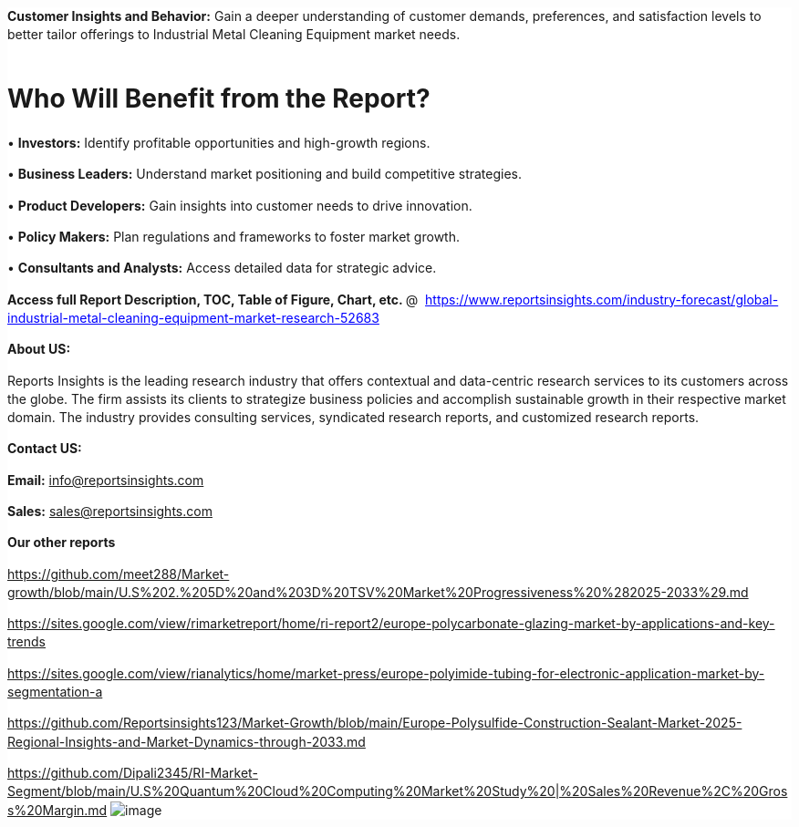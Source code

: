 <strong>Customer Insights and Behavior:</strong>
Gain a deeper understanding of customer demands, preferences, and satisfaction levels to better tailor offerings to Industrial Metal Cleaning Equipment market needs.

# <strong>Who Will Benefit from the Report?</strong>

• <strong>Investors:</strong> Identify profitable opportunities and high-growth regions.

• <strong>Business Leaders:</strong> Understand market positioning and build competitive strategies.

• <strong>Product Developers:</strong> Gain insights into customer needs to drive innovation.

• <strong>Policy Makers:</strong> Plan regulations and frameworks to foster market growth.

• <strong>Consultants and Analysts:</strong> Access detailed data for strategic advice.
</ul>
<strong>Access full Report Description, TOC, Table of Figure, Chart, etc. </strong>@  <a href=https://www.reportsinsights.com/industry-forecast/global-industrial-metal-cleaning-equipment-market-research-52683 style=color:#0000ff;>https://www.reportsinsights.com/industry-forecast/global-industrial-metal-cleaning-equipment-market-research-52683</a></font>

<strong><strong>About US</strong>:</strong>

Reports Insights is the leading research industry that offers contextual and data-centric research services to its customers across the globe. The firm assists its clients to strategize business policies and accomplish sustainable growth in their respective market domain. The industry provides consulting services, syndicated research reports, and customized research reports.

<strong>Contact US:</strong>

<p class=""""><b>Email:</b> <a href=mailto:info@reportsinsights.com>info@reportsinsights.com</a></p>
<p class=""""><b>Sales:</b> <a href=mailto:sales@reportsinsights.com>sales@reportsinsights.com</a></p>

<strong>Our other reports</strong>

<a href=https://github.com/meet288/Market-growth/blob/main/U.S%202.%205D%20and%203D%20TSV%20Market%20Progressiveness%20%282025-2033%29.md>https://github.com/meet288/Market-growth/blob/main/U.S%202.%205D%20and%203D%20TSV%20Market%20Progressiveness%20%282025-2033%29.md</a>

<a href=https://sites.google.com/view/rimarketreport/home/ri-report2/europe-polycarbonate-glazing-market-by-applications-and-key-trends>https://sites.google.com/view/rimarketreport/home/ri-report2/europe-polycarbonate-glazing-market-by-applications-and-key-trends</a>

<a href=https://sites.google.com/view/rianalytics/home/market-press/europe-polyimide-tubing-for-electronic-application-market-by-segmentation-a>https://sites.google.com/view/rianalytics/home/market-press/europe-polyimide-tubing-for-electronic-application-market-by-segmentation-a</a>

<a href=https://github.com/Reportsinsights123/Market-Growth/blob/main/Europe-Polysulfide-Construction-Sealant-Market-2025-Regional-Insights-and-Market-Dynamics-through-2033.md>https://github.com/Reportsinsights123/Market-Growth/blob/main/Europe-Polysulfide-Construction-Sealant-Market-2025-Regional-Insights-and-Market-Dynamics-through-2033.md</a>

<a href=https://github.com/Dipali2345/RI-Market-Segment/blob/main/U.S%20Quantum%20Cloud%20Computing%20Market%20Study%20|%20Sales%20Revenue%2C%20Gross%20Margin.md>https://github.com/Dipali2345/RI-Market-Segment/blob/main/U.S%20Quantum%20Cloud%20Computing%20Market%20Study%20|%20Sales%20Revenue%2C%20Gross%20Margin.md</a>
![image](https://github.com/user-attachments/assets/8d62019b-7e25-424b-964e-4baea0335339)
